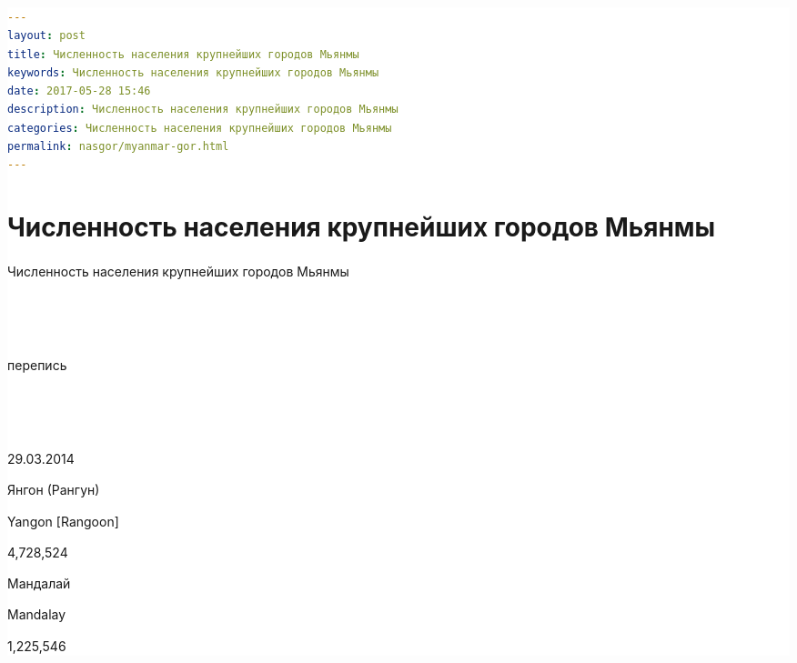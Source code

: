 ```yaml
---
layout: post
title: Численность населения крупнейших городов Мьянмы 
keywords: Численность населения крупнейших городов Мьянмы
date: 2017-05-28 15:46
description: Численность населения крупнейших городов Мьянмы
categories: Численность населения крупнейших городов Мьянмы
permalink: nasgor/myanmar-gor.html
---
```


# Численность населения крупнейших городов Мьянмы




Численность населения крупнейших городов Мьянмы








 


 


перепись






 


 


29.03.2014






Янгон (Рангун)


Yangon [Rangoon]


4,728,524






Мандалай


Mandalay


1,225,546
